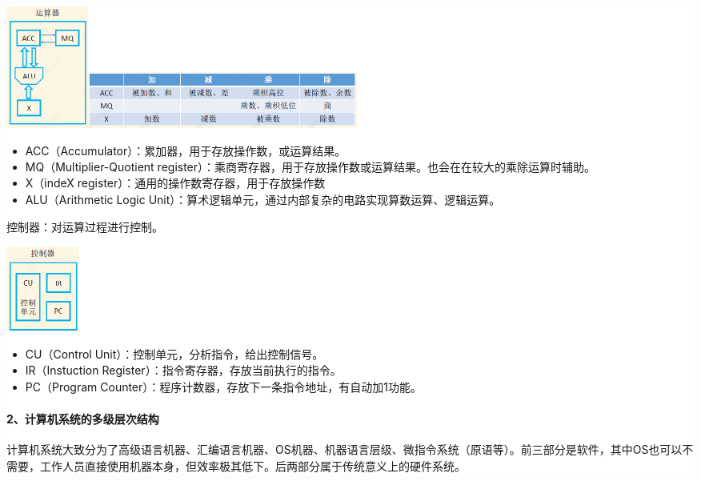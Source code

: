 <img src="计算机组成原理学习笔记.assets/image-20230813152402436.png" alt="image-20230813152402436" style="zoom:50%;" /><img src="计算机组成原理学习笔记.assets/image-20230813152353777.png" alt="image-20230813152353777" style="zoom:50%;" />

- ACC（Accumulator）：累加器，用于存放操作数，或运算结果。
- MQ（Multiplier-Quotient register）：乘商寄存器，用于存放操作数或运算结果。也会在在较大的乘除运算时辅助。
- X（indeX register）：通用的操作数寄存器，用于存放操作数
- ALU（Arithmetic Logic Unit）：算术逻辑单元，通过内部复杂的电路实现算数运算、逻辑运算。

控制器：对运算过程进行控制。

<img src="计算机组成原理学习笔记.assets/image-20230813152510523.png" alt="image-20230813152510523" style="zoom:50%;" />

- CU（Control Unit）：控制单元，分析指令，给出控制信号。
- IR（Instuction Register）：指令寄存器，存放当前执行的指令。
- PC（Program Counter）：程序计数器，存放下一条指令地址，有自动加1功能。

#### 2、计算机系统的多级层次结构

计算机系统大致分为了高级语言机器、汇编语言机器、OS机器、机器语言层级、微指令系统（原语等）。前三部分是软件，其中OS也可以不需要，工作人员直接使用机器本身，但效率极其低下。后两部分属于传统意义上的硬件系统。
